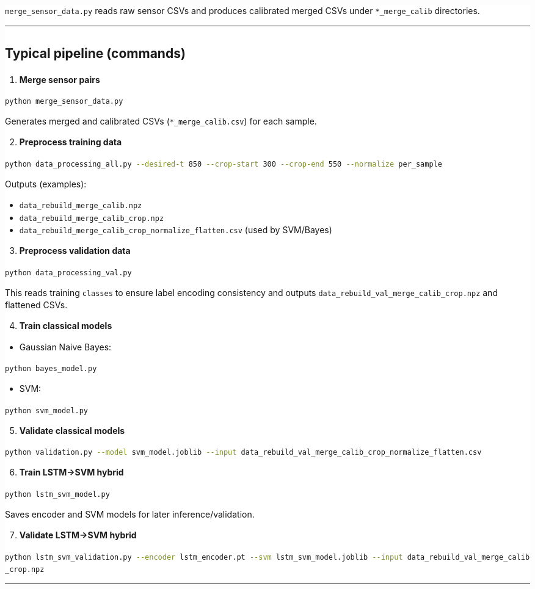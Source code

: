 `merge_sensor_data.py` reads raw sensor CSVs and produces calibrated merged CSVs under `*_merge_calib` directories.

---

## Typical pipeline (commands)

1. **Merge sensor pairs**
```bash
python merge_sensor_data.py
```
Generates merged and calibrated CSVs (`*_merge_calib.csv`) for each sample.

2. **Preprocess training data**
```bash
python data_processing_all.py --desired-t 850 --crop-start 300 --crop-end 550 --normalize per_sample
```
Outputs (examples):
- `data_rebuild_merge_calib.npz`
- `data_rebuild_merge_calib_crop.npz`
- `data_rebuild_merge_calib_crop_normalize_flatten.csv`  (used by SVM/Bayes)

3. **Preprocess validation data**
```bash
python data_processing_val.py
```
This reads training `classes` to ensure label encoding consistency and outputs `data_rebuild_val_merge_calib_crop.npz` and flattened CSVs.

4. **Train classical models**
- Gaussian Naive Bayes:
```bash
python bayes_model.py
```
- SVM:
```bash
python svm_model.py
```

5. **Validate classical models**
```bash
python validation.py --model svm_model.joblib --input data_rebuild_val_merge_calib_crop_normalize_flatten.csv
```

6. **Train LSTM→SVM hybrid**
```bash
python lstm_svm_model.py
```
Saves encoder and SVM models for later inference/validation.

7. **Validate LSTM→SVM hybrid**
```bash
python lstm_svm_validation.py --encoder lstm_encoder.pt --svm lstm_svm_model.joblib --input data_rebuild_val_merge_calib_crop.npz
```

---